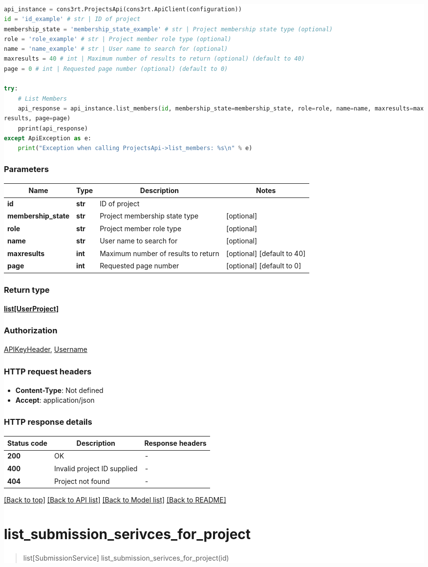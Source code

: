 ```python
api_instance = cons3rt.ProjectsApi(cons3rt.ApiClient(configuration))
id = 'id_example' # str | ID of project
membership_state = 'membership_state_example' # str | Project membership state type (optional)
role = 'role_example' # str | Project member role type (optional)
name = 'name_example' # str | User name to search for (optional)
maxresults = 40 # int | Maximum number of results to return (optional) (default to 40)
page = 0 # int | Requested page number (optional) (default to 0)

try:
    # List Members
    api_response = api_instance.list_members(id, membership_state=membership_state, role=role, name=name, maxresults=maxresults, page=page)
    pprint(api_response)
except ApiException as e:
    print("Exception when calling ProjectsApi->list_members: %s\n" % e)
```

### Parameters

Name | Type | Description  | Notes
------------- | ------------- | ------------- | -------------
 **id** | **str**| ID of project | 
 **membership_state** | **str**| Project membership state type | [optional] 
 **role** | **str**| Project member role type | [optional] 
 **name** | **str**| User name to search for | [optional] 
 **maxresults** | **int**| Maximum number of results to return | [optional] [default to 40]
 **page** | **int**| Requested page number | [optional] [default to 0]

### Return type

[**list[UserProject]**](UserProject.md)

### Authorization

[APIKeyHeader](../README.md#APIKeyHeader), [Username](../README.md#Username)

### HTTP request headers

 - **Content-Type**: Not defined
 - **Accept**: application/json

### HTTP response details
| Status code | Description | Response headers |
|-------------|-------------|------------------|
**200** | OK |  -  |
**400** | Invalid project ID supplied |  -  |
**404** | Project not found |  -  |

[[Back to top]](#) [[Back to API list]](../README.md#documentation-for-api-endpoints) [[Back to Model list]](../README.md#documentation-for-models) [[Back to README]](../README.md)

# **list_submission_serivces_for_project**
> list[SubmissionService] list_submission_serivces_for_project(id)

